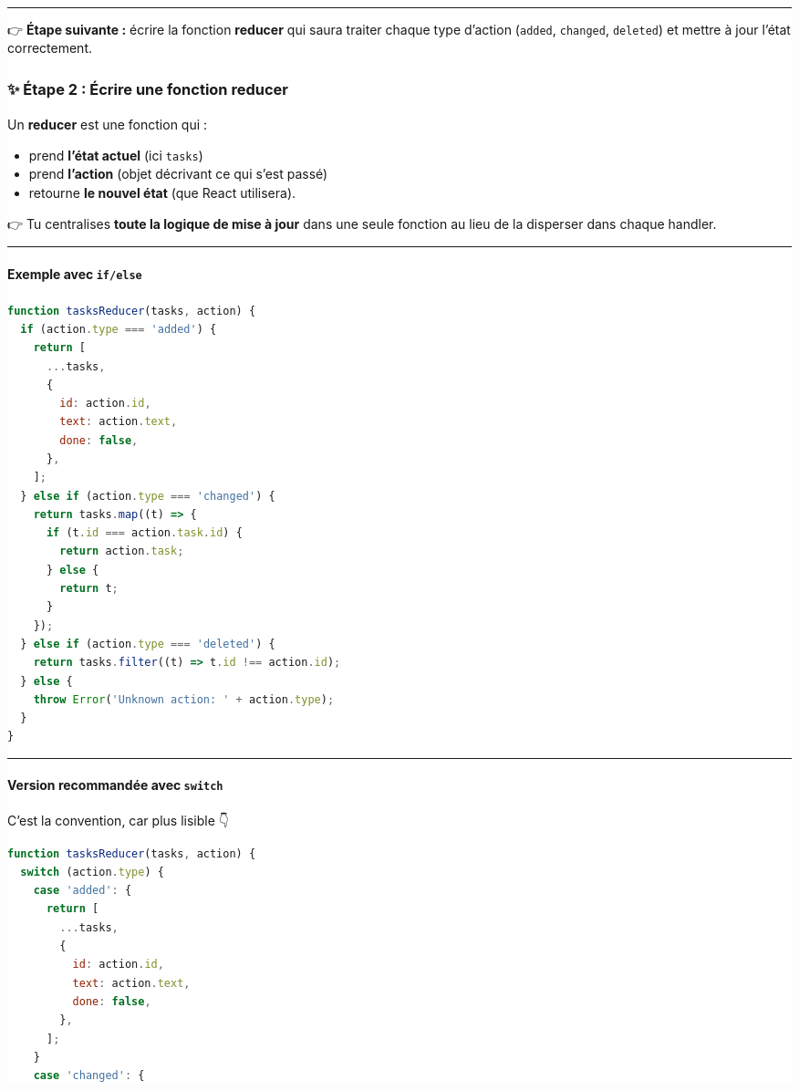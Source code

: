 ***

👉 **Étape suivante :** écrire la fonction **reducer** qui saura traiter chaque type d’action (`added`, `changed`, `deleted`) et mettre à jour l’état correctement.

### ✨ Étape 2 : Écrire une fonction reducer

Un **reducer** est une fonction qui :

* prend **l’état actuel** (ici `tasks`)
* prend **l’action** (objet décrivant ce qui s’est passé)
* retourne **le nouvel état** (que React utilisera).

👉 Tu centralises **toute la logique de mise à jour** dans une seule fonction au lieu de la disperser dans chaque handler.

***

#### Exemple avec `if/else`

```js
function tasksReducer(tasks, action) {
  if (action.type === 'added') {
    return [
      ...tasks,
      {
        id: action.id,
        text: action.text,
        done: false,
      },
    ];
  } else if (action.type === 'changed') {
    return tasks.map((t) => {
      if (t.id === action.task.id) {
        return action.task;
      } else {
        return t;
      }
    });
  } else if (action.type === 'deleted') {
    return tasks.filter((t) => t.id !== action.id);
  } else {
    throw Error('Unknown action: ' + action.type);
  }
}
```

***

#### Version recommandée avec `switch`

C’est la convention, car plus lisible 👇

```js
function tasksReducer(tasks, action) {
  switch (action.type) {
    case 'added': {
      return [
        ...tasks,
        {
          id: action.id,
          text: action.text,
          done: false,
        },
      ];
    }
    case 'changed': {
```